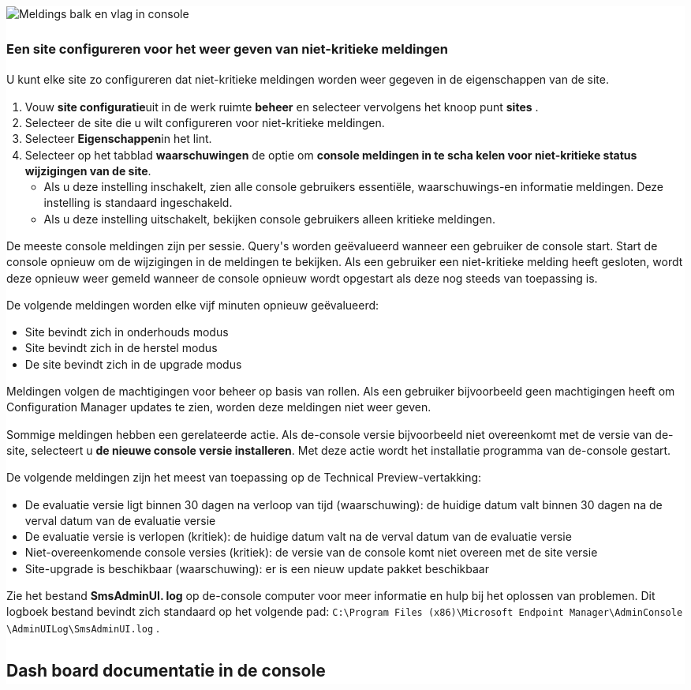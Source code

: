 ![Meldings balk en vlag in console](./media/1318035-notify-eval-version-expired.png)

### <a name="configure-a-site-to-show-non-critical-notifications"></a>Een site configureren voor het weer geven van niet-kritieke meldingen

U kunt elke site zo configureren dat niet-kritieke meldingen worden weer gegeven in de eigenschappen van de site.

1. Vouw **site configuratie**uit in de werk ruimte **beheer** en selecteer vervolgens het knoop punt **sites** .
1. Selecteer de site die u wilt configureren voor niet-kritieke meldingen.
1. Selecteer **Eigenschappen**in het lint.
1. Selecteer op het tabblad **waarschuwingen** de optie om **console meldingen in te scha kelen voor niet-kritieke status wijzigingen van de site**.
   - Als u deze instelling inschakelt, zien alle console gebruikers essentiële, waarschuwings-en informatie meldingen. Deze instelling is standaard ingeschakeld.  
   - Als u deze instelling uitschakelt, bekijken console gebruikers alleen kritieke meldingen.  

De meeste console meldingen zijn per sessie. Query's worden geëvalueerd wanneer een gebruiker de console start. Start de console opnieuw om de wijzigingen in de meldingen te bekijken. Als een gebruiker een niet-kritieke melding heeft gesloten, wordt deze opnieuw weer gemeld wanneer de console opnieuw wordt opgestart als deze nog steeds van toepassing is.

De volgende meldingen worden elke vijf minuten opnieuw geëvalueerd:

- Site bevindt zich in onderhouds modus  
- Site bevindt zich in de herstel modus  
- De site bevindt zich in de upgrade modus  

Meldingen volgen de machtigingen voor beheer op basis van rollen. Als een gebruiker bijvoorbeeld geen machtigingen heeft om Configuration Manager updates te zien, worden deze meldingen niet weer geven.

Sommige meldingen hebben een gerelateerde actie. Als de-console versie bijvoorbeeld niet overeenkomt met de versie van de-site, selecteert u **de nieuwe console versie installeren**. Met deze actie wordt het installatie programma van de-console gestart.

De volgende meldingen zijn het meest van toepassing op de Technical Preview-vertakking:  

- De evaluatie versie ligt binnen 30 dagen na verloop van tijd (waarschuwing): de huidige datum valt binnen 30 dagen na de verval datum van de evaluatie versie  
- De evaluatie versie is verlopen (kritiek): de huidige datum valt na de verval datum van de evaluatie versie  
- Niet-overeenkomende console versies (kritiek): de versie van de console komt niet overeen met de site versie  
- Site-upgrade is beschikbaar (waarschuwing): er is een nieuw update pakket beschikbaar  

Zie het bestand **SmsAdminUI. log** op de-console computer voor meer informatie en hulp bij het oplossen van problemen. Dit logboek bestand bevindt zich standaard op het volgende pad: `C:\Program Files (x86)\Microsoft Endpoint Manager\AdminConsole\AdminUILog\SmsAdminUI.log` .


## <a name="in-console-documentation-dashboard"></a><a name="bkmk_doc-dashboard"></a>Dash board documentatie in de console
